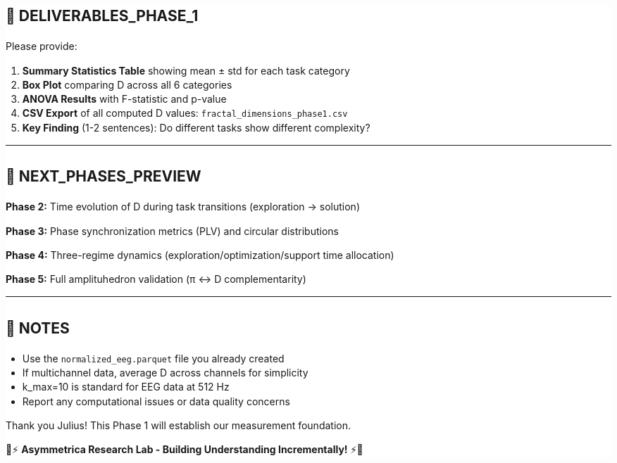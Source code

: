 
## 📝 DELIVERABLES_PHASE_1

Please provide:

1. **Summary Statistics Table** showing mean ± std for each task category
2. **Box Plot** comparing D across all 6 categories
3. **ANOVA Results** with F-statistic and p-value
4. **CSV Export** of all computed D values: `fractal_dimensions_phase1.csv`
5. **Key Finding** (1-2 sentences): Do different tasks show different complexity?

---

## 🚀 NEXT_PHASES_PREVIEW

**Phase 2:** Time evolution of D during task transitions (exploration → solution)

**Phase 3:** Phase synchronization metrics (PLV) and circular distributions

**Phase 4:** Three-regime dynamics (exploration/optimization/support time allocation)

**Phase 5:** Full amplituhedron validation (π ↔ D complementarity)

---

## 📌 NOTES

- Use the `normalized_eeg.parquet` file you already created
- If multichannel data, average D across channels for simplicity
- k_max=10 is standard for EEG data at 512 Hz
- Report any computational issues or data quality concerns

Thank you Julius! This Phase 1 will establish our measurement foundation.

🧮⚡ **Asymmetrica Research Lab - Building Understanding Incrementally!** ⚡🧮